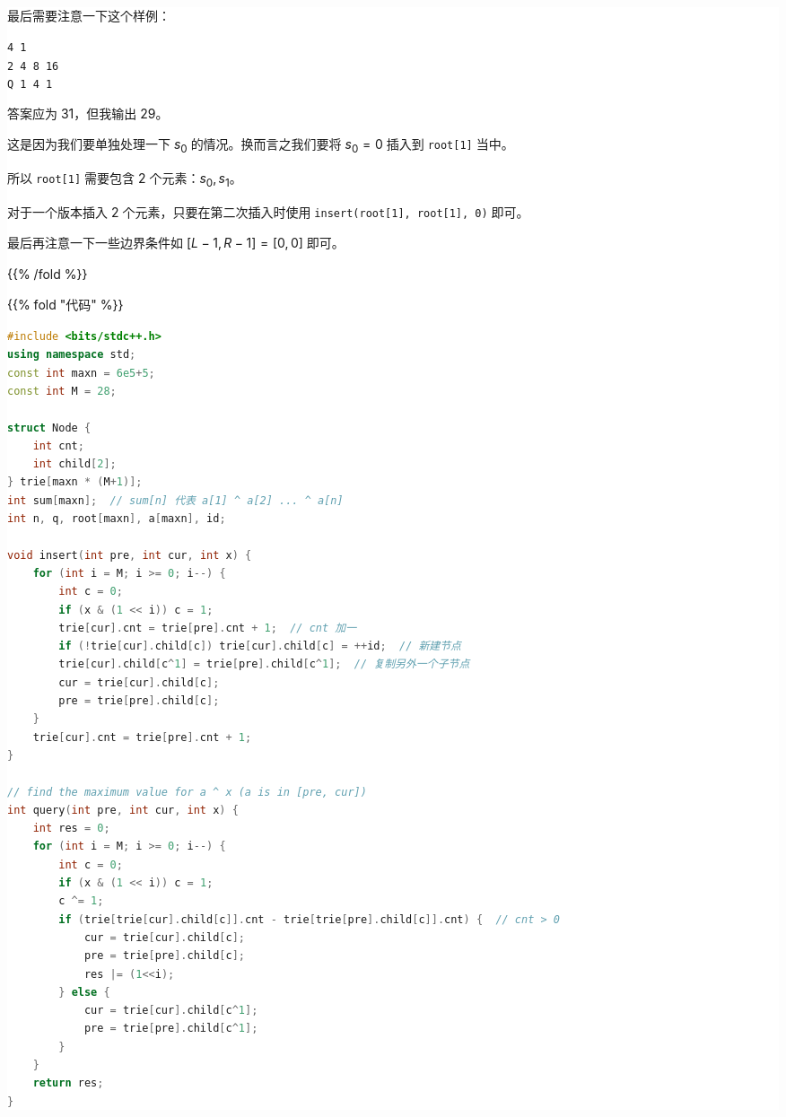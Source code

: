 最后需要注意一下这个样例：

```
4 1
2 4 8 16
Q 1 4 1
```

答案应为 $31$，但我输出 $29$。

这是因为我们要单独处理一下 $s_0$ 的情况。换而言之我们要将 $s_0 = 0$ 插入到 `root[1]` 当中。

所以 `root[1]` 需要包含 $2$ 个元素：$s_0,s_1$。

对于一个版本插入 $2$ 个元素，只要在第二次插入时使用 `insert(root[1], root[1], 0)` 即可。

最后再注意一下一些边界条件如 $[L-1,R-1]=[0,0]$ 即可。

{{% /fold %}}


{{% fold "代码" %}}

```cpp
#include <bits/stdc++.h>
using namespace std;
const int maxn = 6e5+5;
const int M = 28;

struct Node {
    int cnt;
    int child[2];
} trie[maxn * (M+1)];
int sum[maxn];  // sum[n] 代表 a[1] ^ a[2] ... ^ a[n]
int n, q, root[maxn], a[maxn], id;

void insert(int pre, int cur, int x) {
    for (int i = M; i >= 0; i--) {
        int c = 0;
        if (x & (1 << i)) c = 1;
        trie[cur].cnt = trie[pre].cnt + 1;  // cnt 加一
        if (!trie[cur].child[c]) trie[cur].child[c] = ++id;  // 新建节点
        trie[cur].child[c^1] = trie[pre].child[c^1];  // 复制另外一个子节点
        cur = trie[cur].child[c];
        pre = trie[pre].child[c];
    }
    trie[cur].cnt = trie[pre].cnt + 1;
}

// find the maximum value for a ^ x (a is in [pre, cur])
int query(int pre, int cur, int x) {
    int res = 0;
    for (int i = M; i >= 0; i--) {
        int c = 0;
        if (x & (1 << i)) c = 1;
        c ^= 1;
        if (trie[trie[cur].child[c]].cnt - trie[trie[pre].child[c]].cnt) {  // cnt > 0
            cur = trie[cur].child[c];
            pre = trie[pre].child[c];
            res |= (1<<i);
        } else {
            cur = trie[cur].child[c^1];
            pre = trie[pre].child[c^1];
        }
    }
    return res;
}


```